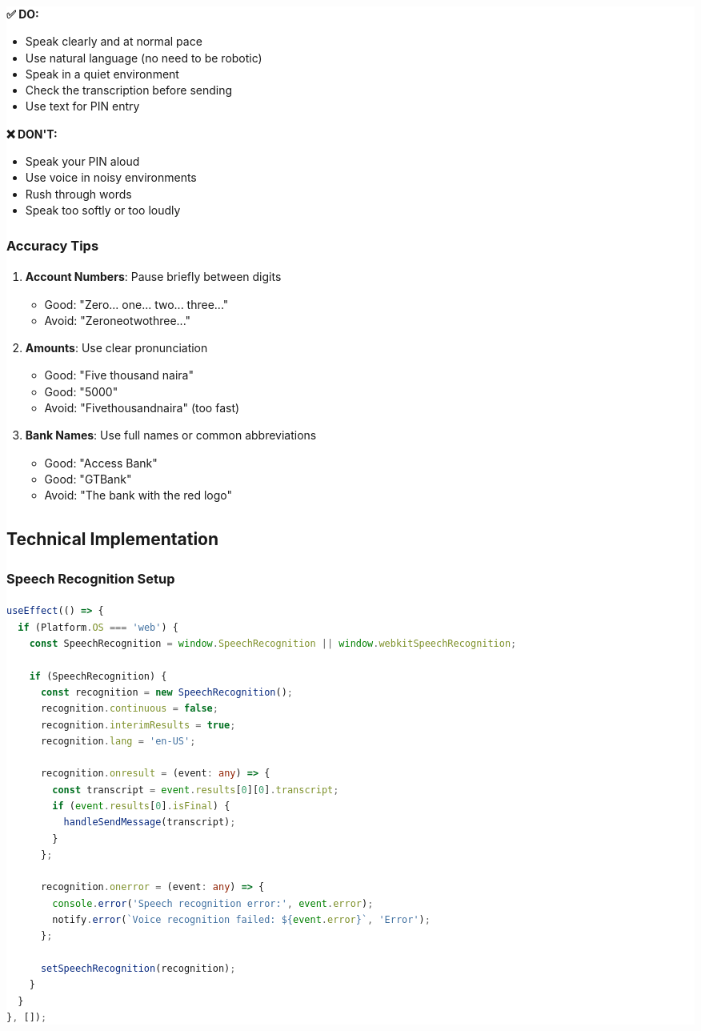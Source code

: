 **✅ DO:**
- Speak clearly and at normal pace
- Use natural language (no need to be robotic)
- Speak in a quiet environment
- Check the transcription before sending
- Use text for PIN entry

**❌ DON'T:**
- Speak your PIN aloud
- Use voice in noisy environments
- Rush through words
- Speak too softly or too loudly

### Accuracy Tips

1. **Account Numbers**: Pause briefly between digits
   - Good: "Zero... one... two... three..."
   - Avoid: "Zeroneotwothree..."

2. **Amounts**: Use clear pronunciation
   - Good: "Five thousand naira"
   - Good: "5000"
   - Avoid: "Fivethousandnaira" (too fast)

3. **Bank Names**: Use full names or common abbreviations
   - Good: "Access Bank"
   - Good: "GTBank"
   - Avoid: "The bank with the red logo"

## Technical Implementation

### Speech Recognition Setup

```typescript
useEffect(() => {
  if (Platform.OS === 'web') {
    const SpeechRecognition = window.SpeechRecognition || window.webkitSpeechRecognition;

    if (SpeechRecognition) {
      const recognition = new SpeechRecognition();
      recognition.continuous = false;
      recognition.interimResults = true;
      recognition.lang = 'en-US';

      recognition.onresult = (event: any) => {
        const transcript = event.results[0][0].transcript;
        if (event.results[0].isFinal) {
          handleSendMessage(transcript);
        }
      };

      recognition.onerror = (event: any) => {
        console.error('Speech recognition error:', event.error);
        notify.error(`Voice recognition failed: ${event.error}`, 'Error');
      };

      setSpeechRecognition(recognition);
    }
  }
}, []);
```
